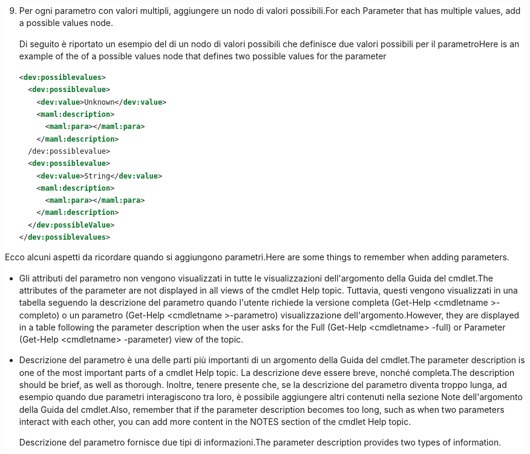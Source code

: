 9. <span data-ttu-id="7c13d-132">Per ogni parametro con valori multipli, aggiungere un nodo di valori possibili.</span><span class="sxs-lookup"><span data-stu-id="7c13d-132">For each Parameter that has multiple values, add a possible values node.</span></span>

   <span data-ttu-id="7c13d-133">Di seguito è riportato un esempio del di un nodo di valori possibili che definisce due valori possibili per il parametro</span><span class="sxs-lookup"><span data-stu-id="7c13d-133">Here is an example of the of a possible values node that defines two possible values for the parameter</span></span>

    ```xml
    <dev:possiblevalues>
      <dev:possiblevalue>
        <dev:value>Unknown</dev:value>
        <maml:description>
          <maml:para></maml:para>
        </maml:description>
      /dev:possiblevalue>
      <dev:possiblevalue>
        <dev:value>String</dev:value>
        <maml:description>
          <maml:para></maml:para>
        </maml:description>
      </dev:possibleValue>
    </dev:possiblevalues>
    ```

<span data-ttu-id="7c13d-134">Ecco alcuni aspetti da ricordare quando si aggiungono parametri.</span><span class="sxs-lookup"><span data-stu-id="7c13d-134">Here are some things to remember when adding parameters.</span></span>

- <span data-ttu-id="7c13d-135">Gli attributi del parametro non vengono visualizzati in tutte le visualizzazioni dell'argomento della Guida del cmdlet.</span><span class="sxs-lookup"><span data-stu-id="7c13d-135">The attributes of the parameter are not displayed in all views of the cmdlet Help topic.</span></span> <span data-ttu-id="7c13d-136">Tuttavia, questi vengono visualizzati in una tabella seguendo la descrizione del parametro quando l'utente richiede la versione completa (Get-Help \<cmdletname >-completo) o un parametro (Get-Help \<cmdletname >-parametro) visualizzazione dell'argomento.</span><span class="sxs-lookup"><span data-stu-id="7c13d-136">However, they are displayed in a table following the parameter description when the user asks for the Full (Get-Help \<cmdletname> -full) or Parameter (Get-Help \<cmdletname> -parameter) view of the topic.</span></span>

- <span data-ttu-id="7c13d-137">Descrizione del parametro è una delle parti più importanti di un argomento della Guida del cmdlet.</span><span class="sxs-lookup"><span data-stu-id="7c13d-137">The parameter description is one of the most important parts of a cmdlet Help topic.</span></span> <span data-ttu-id="7c13d-138">La descrizione deve essere breve, nonché completa.</span><span class="sxs-lookup"><span data-stu-id="7c13d-138">The description should be brief, as well as thorough.</span></span> <span data-ttu-id="7c13d-139">Inoltre, tenere presente che, se la descrizione del parametro diventa troppo lunga, ad esempio quando due parametri interagiscono tra loro, è possibile aggiungere altri contenuti nella sezione Note dell'argomento della Guida del cmdlet.</span><span class="sxs-lookup"><span data-stu-id="7c13d-139">Also, remember that if the parameter description becomes too long, such as when two parameters interact with each other, you can add more content in the NOTES section of the cmdlet Help topic.</span></span>

  <span data-ttu-id="7c13d-140">Descrizione del parametro fornisce due tipi di informazioni.</span><span class="sxs-lookup"><span data-stu-id="7c13d-140">The parameter description provides two types of information.</span></span>
